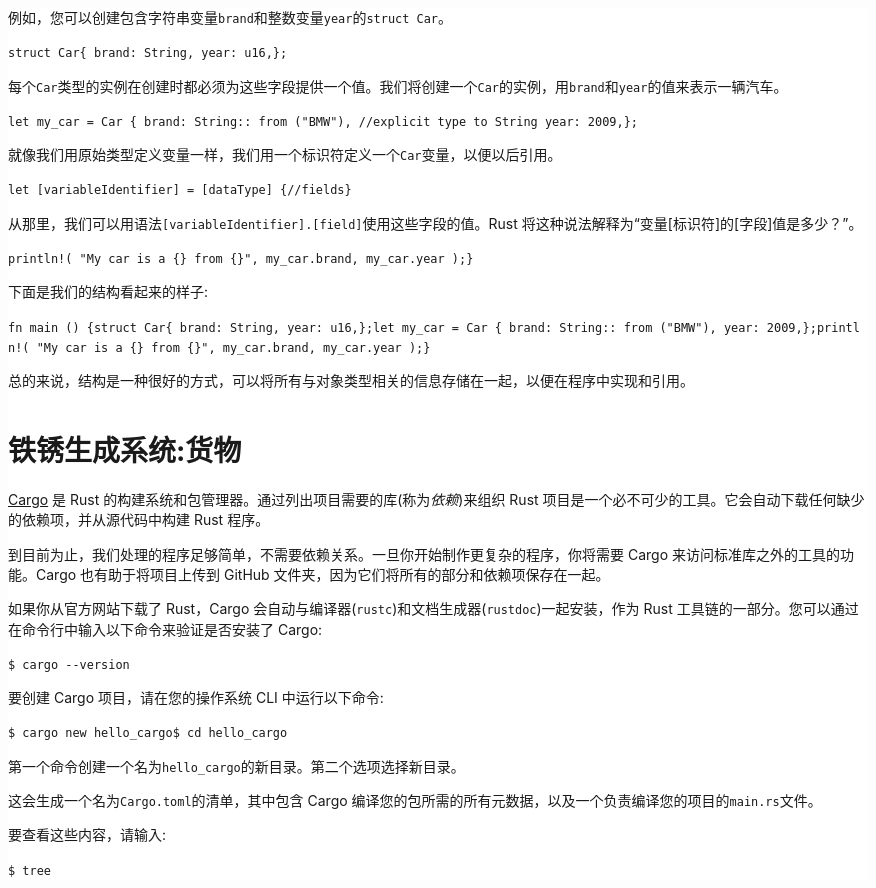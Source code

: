 例如，您可以创建包含字符串变量`brand`和整数变量`year`的`struct Car`。

```
struct Car{ brand: String, year: u16,};
```

每个`Car`类型的实例在创建时都必须为这些字段提供一个值。我们将创建一个`Car`的实例，用`brand`和`year`的值来表示一辆汽车。

```
let my_car = Car { brand: String:: from ("BMW"), //explicit type to String year: 2009,};
```

就像我们用原始类型定义变量一样，我们用一个标识符定义一个`Car`变量，以便以后引用。

```
let [variableIdentifier] = [dataType] {//fields}
```

从那里，我们可以用语法`[variableIdentifier].[field]`使用这些字段的值。Rust 将这种说法解释为“变量[标识符]的[字段]值是多少？”。

```
println!( "My car is a {} from {}", my_car.brand, my_car.year );}
```

下面是我们的结构看起来的样子:

```
fn main () {struct Car{ brand: String, year: u16,};let my_car = Car { brand: String:: from ("BMW"), year: 2009,};println!( "My car is a {} from {}", my_car.brand, my_car.year );}
```

总的来说，结构是一种很好的方式，可以将所有与对象类型相关的信息存储在一起，以便在程序中实现和引用。

# 铁锈生成系统:货物

[Cargo](https://doc.rust-lang.org/cargo/) 是 Rust 的构建系统和包管理器。通过列出项目需要的库(称为*依赖*)来组织 Rust 项目是一个必不可少的工具。它会自动下载任何缺少的依赖项，并从源代码中构建 Rust 程序。

到目前为止，我们处理的程序足够简单，不需要依赖关系。一旦你开始制作更复杂的程序，你将需要 Cargo 来访问标准库之外的工具的功能。Cargo 也有助于将项目上传到 GitHub 文件夹，因为它们将所有的部分和依赖项保存在一起。

如果你从官方网站下载了 Rust，Cargo 会自动与编译器(`rustc`)和文档生成器(`rustdoc`)一起安装，作为 Rust 工具链的一部分。您可以通过在命令行中输入以下命令来验证是否安装了 Cargo:

```
$ cargo --version
```

要创建 Cargo 项目，请在您的操作系统 CLI 中运行以下命令:

```
$ cargo new hello_cargo$ cd hello_cargo
```

第一个命令创建一个名为`hello_cargo`的新目录。第二个选项选择新目录。

这会生成一个名为`Cargo.toml`的清单，其中包含 Cargo 编译您的包所需的所有元数据，以及一个负责编译您的项目的`main.rs`文件。

要查看这些内容，请输入:

```
$ tree
```
